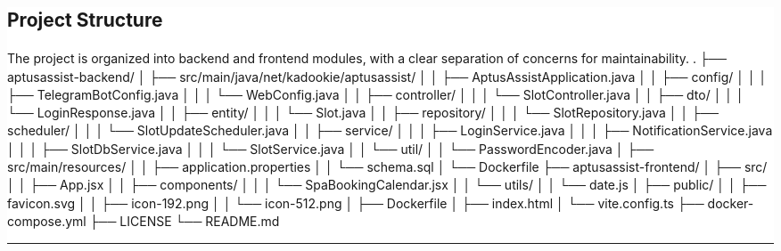 ## Project Structure
The project is organized into backend and frontend modules, with a clear separation of concerns for maintainability.
.
├── aptusassist-backend/
│ ├── src/main/java/net/kadookie/aptusassist/
│ │ ├── AptusAssistApplication.java
│ │ ├── config/
│ │ │ ├── TelegramBotConfig.java
│ │ │ └── WebConfig.java
│ │ ├── controller/
│ │ │ └── SlotController.java
│ │ ├── dto/
│ │ │ └── LoginResponse.java
│ │ ├── entity/
│ │ │ └── Slot.java
│ │ ├── repository/
│ │ │ └── SlotRepository.java
│ │ ├── scheduler/
│ │ │ └── SlotUpdateScheduler.java
│ │ ├── service/
│ │ │ ├── LoginService.java
│ │ │ ├── NotificationService.java
│ │ │ ├── SlotDbService.java
│ │ │ └── SlotService.java
│ │ └── util/
│ │ └── PasswordEncoder.java
│ ├── src/main/resources/
│ │ ├── application.properties
│ │ └── schema.sql
│ └── Dockerfile
├── aptusassist-frontend/
│ ├── src/
│ │ ├── App.jsx
│ │ ├── components/
│ │ │ └── SpaBookingCalendar.jsx
│ │ └── utils/
│ │ └── date.js
│ ├── public/
│ │ ├── favicon.svg
│ │ ├── icon-192.png
│ │ └── icon-512.png
│ ├── Dockerfile
│ ├── index.html
│ └── vite.config.ts
├── docker-compose.yml
├── LICENSE
└── README.md

---
